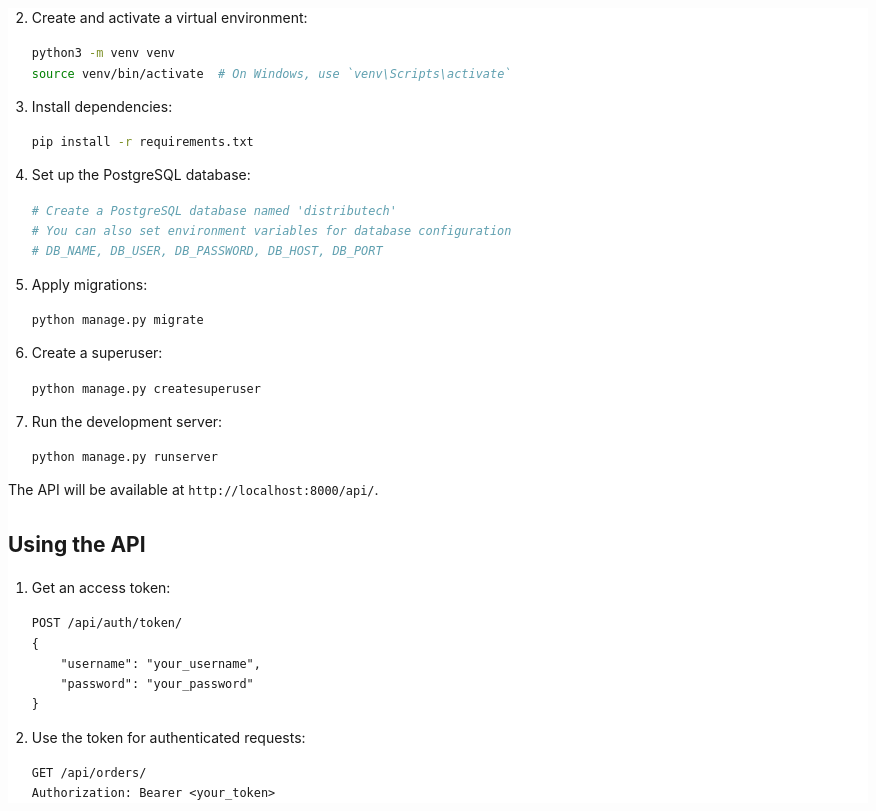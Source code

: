 2. Create and activate a virtual environment:
   ```bash
   python3 -m venv venv
   source venv/bin/activate  # On Windows, use `venv\Scripts\activate`
   ```

3. Install dependencies:
   ```bash
   pip install -r requirements.txt
   ```

4. Set up the PostgreSQL database:
   ```bash
   # Create a PostgreSQL database named 'distributech'
   # You can also set environment variables for database configuration
   # DB_NAME, DB_USER, DB_PASSWORD, DB_HOST, DB_PORT
   ```

5. Apply migrations:
   ```bash
   python manage.py migrate
   ```

6. Create a superuser:
   ```bash
   python manage.py createsuperuser
   ```

7. Run the development server:
   ```bash
   python manage.py runserver
   ```

The API will be available at `http://localhost:8000/api/`.

## Using the API

1. Get an access token:
   ```
   POST /api/auth/token/
   {
       "username": "your_username",
       "password": "your_password"
   }
   ```

2. Use the token for authenticated requests:
   ```
   GET /api/orders/
   Authorization: Bearer <your_token>
   ``` 